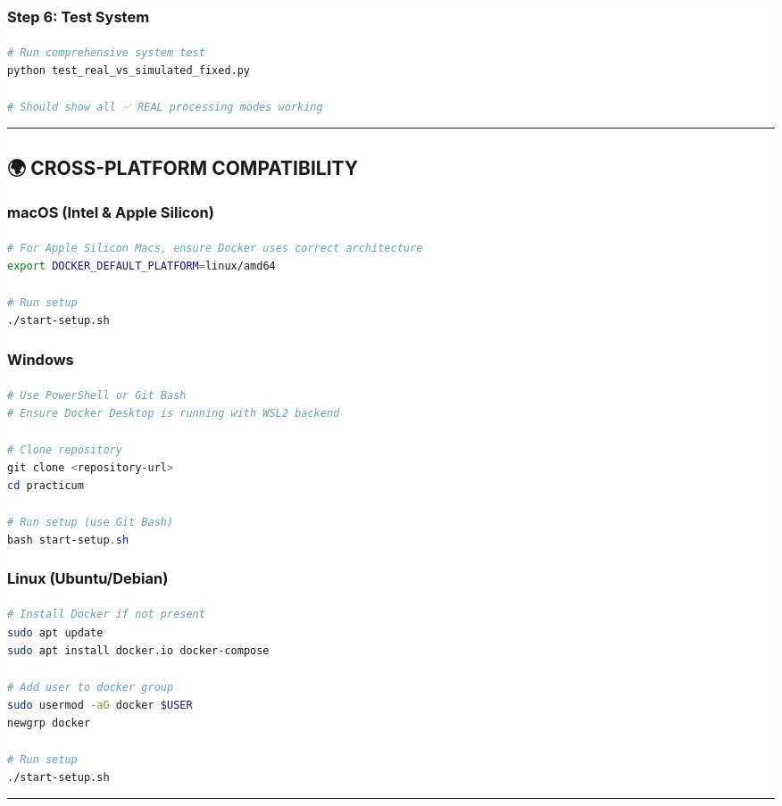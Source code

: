 ### **Step 6: Test System**

```bash
# Run comprehensive system test
python test_real_vs_simulated_fixed.py

# Should show all ✅ REAL processing modes working
```

---

## 🌍 **CROSS-PLATFORM COMPATIBILITY**

### **macOS (Intel & Apple Silicon)**

```bash
# For Apple Silicon Macs, ensure Docker uses correct architecture
export DOCKER_DEFAULT_PLATFORM=linux/amd64

# Run setup
./start-setup.sh
```

### **Windows**

```powershell
# Use PowerShell or Git Bash
# Ensure Docker Desktop is running with WSL2 backend

# Clone repository
git clone <repository-url>
cd practicum

# Run setup (use Git Bash)
bash start-setup.sh
```

### **Linux (Ubuntu/Debian)**

```bash
# Install Docker if not present
sudo apt update
sudo apt install docker.io docker-compose

# Add user to docker group
sudo usermod -aG docker $USER
newgrp docker

# Run setup
./start-setup.sh
```

---
